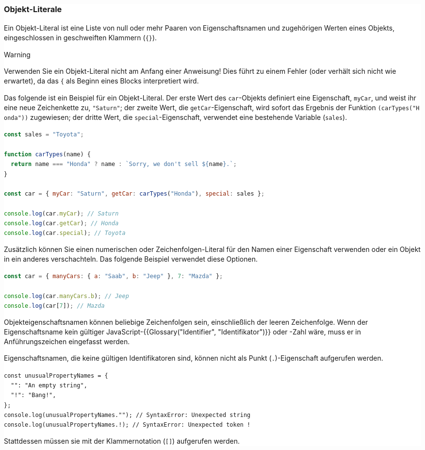 ### Objekt-Literale

Ein Objekt-Literal ist eine Liste von null oder mehr Paaren von Eigenschaftsnamen und zugehörigen Werten eines Objekts, eingeschlossen in geschweiften Klammern (`{}`).

> [!WARNING]
> Verwenden Sie ein Objekt-Literal nicht am Anfang einer Anweisung! Dies führt zu einem Fehler (oder verhält sich nicht wie erwartet), da das `{` als Beginn eines Blocks interpretiert wird.

Das folgende ist ein Beispiel für ein Objekt-Literal. Der erste Wert des `car`-Objekts definiert eine Eigenschaft, `myCar`, und weist ihr eine neue Zeichenkette zu, `"Saturn"`; der zweite Wert, die `getCar`-Eigenschaft, wird sofort das Ergebnis der Funktion `(carTypes("Honda"))` zugewiesen; der dritte Wert, die `special`-Eigenschaft, verwendet eine bestehende Variable (`sales`).

```js
const sales = "Toyota";

function carTypes(name) {
  return name === "Honda" ? name : `Sorry, we don't sell ${name}.`;
}

const car = { myCar: "Saturn", getCar: carTypes("Honda"), special: sales };

console.log(car.myCar); // Saturn
console.log(car.getCar); // Honda
console.log(car.special); // Toyota
```

Zusätzlich können Sie einen numerischen oder Zeichenfolgen-Literal für den Namen einer Eigenschaft verwenden oder ein Objekt in ein anderes verschachteln. Das folgende Beispiel verwendet diese Optionen.

```js
const car = { manyCars: { a: "Saab", b: "Jeep" }, 7: "Mazda" };

console.log(car.manyCars.b); // Jeep
console.log(car[7]); // Mazda
```

Objekteigenschaftsnamen können beliebige Zeichenfolgen sein, einschließlich der leeren Zeichenfolge. Wenn der Eigenschaftsname kein gültiger JavaScript-{{Glossary("Identifier", "Identifikator")}} oder -Zahl wäre, muss er in Anführungszeichen eingefasst werden.

Eigenschaftsnamen, die keine gültigen Identifikatoren sind, können nicht als Punkt (`.`)-Eigenschaft aufgerufen werden.

```js-nolint example-bad
const unusualPropertyNames = {
  "": "An empty string",
  "!": "Bang!",
};
console.log(unusualPropertyNames.""); // SyntaxError: Unexpected string
console.log(unusualPropertyNames.!); // SyntaxError: Unexpected token !
```

Stattdessen müssen sie mit der Klammernotation (`[]`) aufgerufen werden.


  ["prop_" + (() => 42)()]: 42,